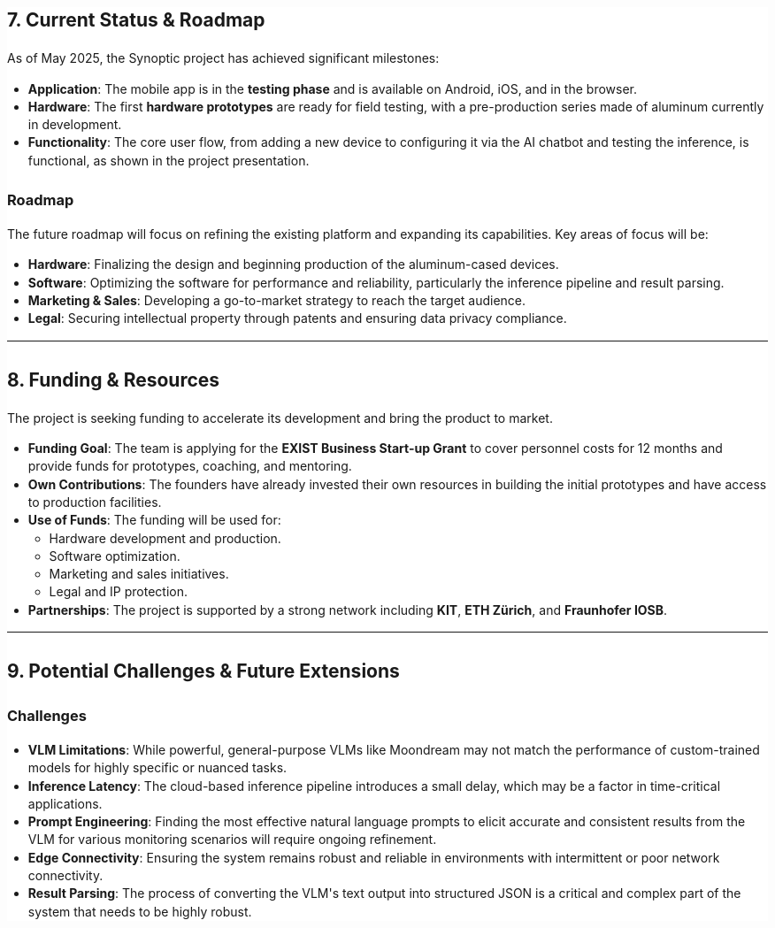 
## **7\. Current Status & Roadmap**

As of May 2025, the Synoptic project has achieved significant milestones:

* **Application**: The mobile app is in the **testing phase** and is available on Android, iOS, and in the browser.  
* **Hardware**: The first **hardware prototypes** are ready for field testing, with a pre-production series made of aluminum currently in development.  
* **Functionality**: The core user flow, from adding a new device to configuring it via the AI chatbot and testing the inference, is functional, as shown in the project presentation.

### **Roadmap**

The future roadmap will focus on refining the existing platform and expanding its capabilities. Key areas of focus will be:

* **Hardware**: Finalizing the design and beginning production of the aluminum-cased devices.  
* **Software**: Optimizing the software for performance and reliability, particularly the inference pipeline and result parsing.  
* **Marketing & Sales**: Developing a go-to-market strategy to reach the target audience.  
* **Legal**: Securing intellectual property through patents and ensuring data privacy compliance.

---

## **8\. Funding & Resources**

The project is seeking funding to accelerate its development and bring the product to market.

* **Funding Goal**: The team is applying for the **EXIST Business Start-up Grant** to cover personnel costs for 12 months and provide funds for prototypes, coaching, and mentoring.  
* **Own Contributions**: The founders have already invested their own resources in building the initial prototypes and have access to production facilities.  
* **Use of Funds**: The funding will be used for:  
  * Hardware development and production.  
  * Software optimization.  
  * Marketing and sales initiatives.  
  * Legal and IP protection.  
* **Partnerships**: The project is supported by a strong network including **KIT**, **ETH Zürich**, and **Fraunhofer IOSB**.

---

## **9\. Potential Challenges & Future Extensions**

### **Challenges**

* **VLM Limitations**: While powerful, general-purpose VLMs like Moondream may not match the performance of custom-trained models for highly specific or nuanced tasks.  
* **Inference Latency**: The cloud-based inference pipeline introduces a small delay, which may be a factor in time-critical applications.  
* **Prompt Engineering**: Finding the most effective natural language prompts to elicit accurate and consistent results from the VLM for various monitoring scenarios will require ongoing refinement.  
* **Edge Connectivity**: Ensuring the system remains robust and reliable in environments with intermittent or poor network connectivity.  
* **Result Parsing**: The process of converting the VLM's text output into structured JSON is a critical and complex part of the system that needs to be highly robust.
